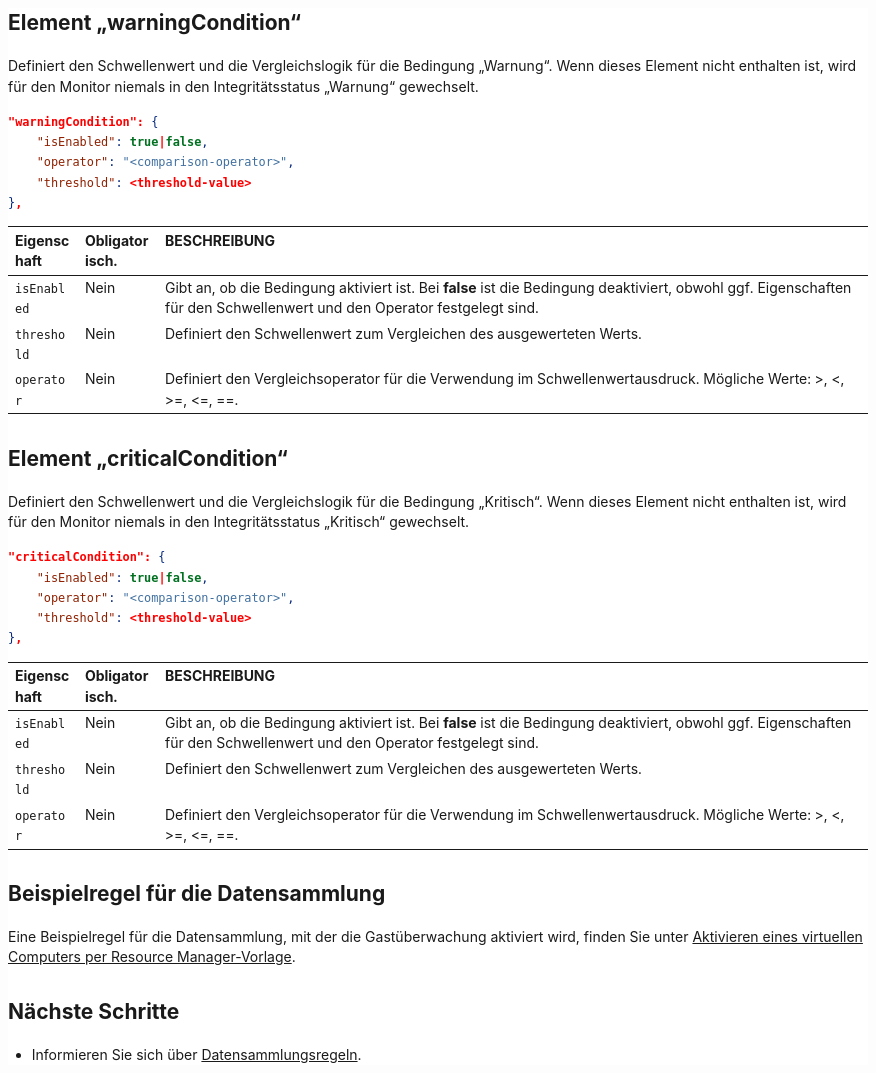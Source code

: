 
## <a name="warningcondition-element"></a>Element „warningCondition“
Definiert den Schwellenwert und die Vergleichslogik für die Bedingung „Warnung“. Wenn dieses Element nicht enthalten ist, wird für den Monitor niemals in den Integritätsstatus „Warnung“ gewechselt.

```json
"warningCondition": {
    "isEnabled": true|false,
    "operator": "<comparison-operator>",
    "threshold": <threshold-value>
},
```

| Eigenschaft | Obligatorisch. | BESCHREIBUNG | 
|:---|:---|:---|
| `isEnabled` | Nein | Gibt an, ob die Bedingung aktiviert ist. Bei **false** ist die Bedingung deaktiviert, obwohl ggf. Eigenschaften für den Schwellenwert und den Operator festgelegt sind. |
| `threshold` | Nein | Definiert den Schwellenwert zum Vergleichen des ausgewerteten Werts. |
| `operator`  | Nein | Definiert den Vergleichsoperator für die Verwendung im Schwellenwertausdruck. Mögliche Werte: >, <, >=, <=, ==. |


## <a name="criticalcondition-element"></a>Element „criticalCondition“
Definiert den Schwellenwert und die Vergleichslogik für die Bedingung „Kritisch“. Wenn dieses Element nicht enthalten ist, wird für den Monitor niemals in den Integritätsstatus „Kritisch“ gewechselt.

```json
"criticalCondition": {
    "isEnabled": true|false,
    "operator": "<comparison-operator>",
    "threshold": <threshold-value>
},
```

| Eigenschaft | Obligatorisch. | BESCHREIBUNG | 
|:---|:---|:---|
| `isEnabled` | Nein | Gibt an, ob die Bedingung aktiviert ist. Bei **false** ist die Bedingung deaktiviert, obwohl ggf. Eigenschaften für den Schwellenwert und den Operator festgelegt sind. |
| `threshold` | Nein | Definiert den Schwellenwert zum Vergleichen des ausgewerteten Werts. |
| `operator`  | Nein | Definiert den Vergleichsoperator für die Verwendung im Schwellenwertausdruck. Mögliche Werte: >, <, >=, <=, ==. |

## <a name="sample-data-collection-rule"></a>Beispielregel für die Datensammlung
Eine Beispielregel für die Datensammlung, mit der die Gastüberwachung aktiviert wird, finden Sie unter [Aktivieren eines virtuellen Computers per Resource Manager-Vorlage](vminsights-health-enable.md#enable-a-virtual-machine-using-resource-manager-template).


## <a name="next-steps"></a>Nächste Schritte

- Informieren Sie sich über [Datensammlungsregeln](../agents/data-collection-rule-overview.md).